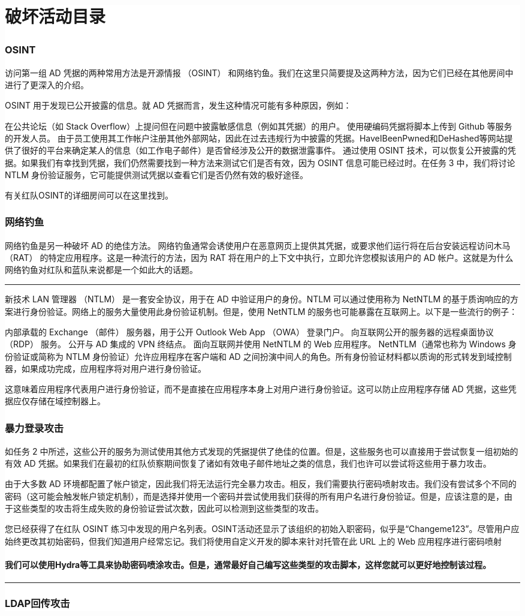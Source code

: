 # 破坏活动目录


### OSINT

访问第一组 AD 凭据的两种常用方法是开源情报 （OSINT） 和网络钓鱼。我们在这里只简要提及这两种方法，因为它们已经在其他房间中进行了更深入的介绍。

OSINT 用于发现已公开披露的信息。就 AD 凭据而言，发生这种情况可能有多种原因，例如：

在公共论坛（如 Stack Overflow）上提问但在问题中披露敏感信息（例如其凭据）的用户。
使用硬编码凭据将脚本上传到 Github 等服务的开发人员。
由于员工使用其工作帐户注册其他外部网站，因此在过去违规行为中披露的凭据。HaveIBeenPwned和DeHashed等网站提供了很好的平台来确定某人的信息（如工作电子邮件）是否曾经涉及公开的数据泄露事件。
通过使用 OSINT 技术，可以恢复公开披露的凭据。如果我们有幸找到凭据，我们仍然需要找到一种方法来测试它们是否有效，因为 OSINT 信息可能已经过时。在任务 3 中，我们将讨论 NTLM 身份验证服务，它可能提供测试凭据以查看它们是否仍然有效的极好途径。

有关红队OSINT的详细房间可以在这里找到。

### 网络钓鱼

网络钓鱼是另一种破坏 AD 的绝佳方法。 网络钓鱼通常会诱使用户在恶意网页上提供其凭据，或要求他们运行将在后台安装远程访问木马 （RAT） 的特定应用程序。这是一种流行的方法，因为 RAT 将在用户的上下文中执行，立即允许您模拟该用户的 AD 帐户。这就是为什么网络钓鱼对红队和蓝队来说都是一个如此大的话题。

---

新技术 LAN 管理器 （NTLM） 是一套安全协议，用于在 AD 中验证用户的身份。NTLM 可以通过使用称为 NetNTLM 的基于质询响应的方案进行身份验证。网络上的服务大量使用此身份验证机制。但是，使用 NetNTLM 的服务也可能暴露在互联网上。以下是一些流行的例子：

内部承载的 Exchange （邮件） 服务器，用于公开 Outlook Web App （OWA） 登录门户。
向互联网公开的服务器的远程桌面协议 （RDP） 服务。
公开与 AD 集成的 VPN 终结点。
面向互联网并使用 NetNTLM 的 Web 应用程序。
NetNTLM（通常也称为 Windows 身份验证或简称为 NTLM 身份验证）允许应用程序在客户端和 AD 之间扮演中间人的角色。所有身份验证材料都以质询的形式转发到域控制器，如果成功完成，应用程序将对用户进行身份验证。

这意味着应用程序代表用户进行身份验证，而不是直接在应用程序本身上对用户进行身份验证。这可以防止应用程序存储 AD 凭据，这些凭据应仅存储在域控制器上。

### 暴力登录攻击

如任务 2 中所述，这些公开的服务为测试使用其他方式发现的凭据提供了绝佳的位置。但是，这些服务也可以直接用于尝试恢复一组初始的有效 AD 凭据。如果我们在最初的红队侦察期间恢复了诸如有效电子邮件地址之类的信息，我们也许可以尝试将这些用于暴力攻击。

由于大多数 AD 环境都配置了帐户锁定，因此我们将无法运行完全暴力攻击。相反，我们需要执行密码喷射攻击。我们没有尝试多个不同的密码（这可能会触发帐户锁定机制），而是选择并使用一个密码并尝试使用我们获得的所有用户名进行身份验证。但是，应该注意的是，由于这些类型的攻击将生成失败的身份验证尝试次数，因此可以检测到这些类型的攻击。

您已经获得了在红队 OSINT 练习中发现的用户名列表。OSINT活动还显示了该组织的初始入职密码，似乎是“Changeme123”。尽管用户应始终更改其初始密码，但我们知道用户经常忘记。我们将使用自定义开发的脚本来针对托管在此 URL 上的 Web 应用程序进行密码喷射

#### 我们可以使用Hydra等工具来协助密码喷涂攻击。但是，通常最好自己编写这些类型的攻击脚本，这样您就可以更好地控制该过程。

---

### LDAP回传攻击
